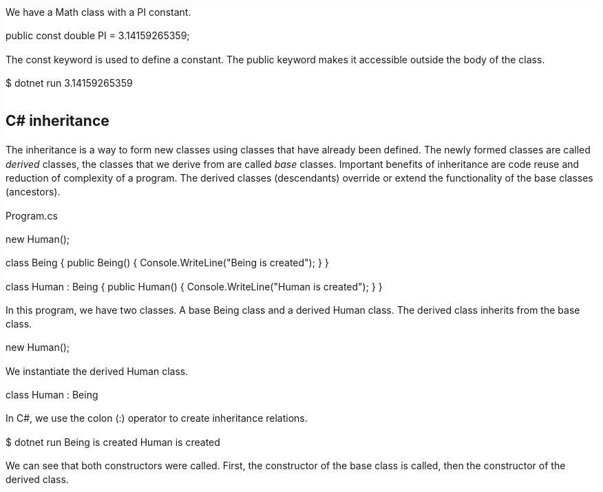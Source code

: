We have a Math class with a PI constant.

public const double PI = 3.14159265359;

The const keyword is used to define a constant.
The public keyword makes it accessible outside
the body of the class.

$ dotnet run
3.14159265359

## C# inheritance

The inheritance is a way to form new classes using classes that have already
been defined. The newly formed classes are called *derived* classes, the
classes that we derive from are called *base* classes. Important benefits
of inheritance are code reuse and reduction of complexity of a program. The
derived classes (descendants) override or extend the functionality of the base
classes (ancestors).

Program.cs
  

new Human();

class Being
{
    public Being()
    {
        Console.WriteLine("Being is created");
    }
}

class Human : Being
{
    public Human()
    {
        Console.WriteLine("Human is created");
    }
}

In this program, we have two classes. A base Being class and a
derived Human class. The derived class inherits from the
base class.

new Human();

We instantiate the derived Human class.

class Human : Being

In C#, we use the colon (:) operator to create inheritance relations.

$ dotnet run
Being is created
Human is created

We can see that both constructors were called. First, the constructor of the
base class is called, then the constructor of the derived class.
